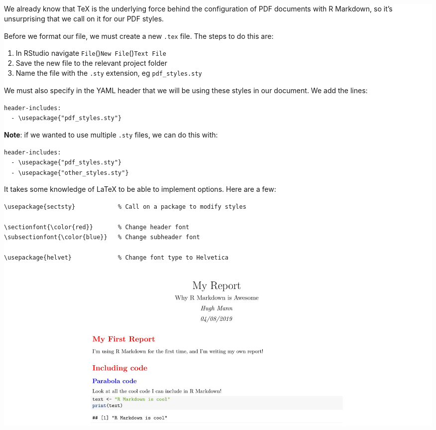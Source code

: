 We already know that TeX is the underlying force behind the configuration of PDF documents with R Markdown, so it’s unsurprising that we call on it for our PDF styles.

Before we format our file, we must create a new `.tex` file. The steps to do this are:

1.  In RStudio navigate `File`()`New File`()`Text File`
2.  Save the new file to the relevant project folder
3.  Name the file with the `.sty` extension, eg `pdf_styles.sty`

We must also specify in the YAML header that we will be using these styles in our document. We add the lines:

``` null
header-includes:
  - \usepackage{"pdf_styles.sty"}
```

**Note**: if we wanted to use multiple `.sty` files, we can do this with:

``` null
header-includes:
  - \usepackage{"pdf_styles.sty"}
  - \usepackage{"other_styles.sty"}
```

It takes some knowledge of LaTeX to be able to implement options. Here are a few:

``` null
\usepackage{sectsty}            % Call on a package to modify styles

\sectionfont{\color{red}}       % Change header font
\subsectionfont{\color{blue}}   % Change subheader font

\usepackage{helvet}             % Change font type to Helvetica
```

<center>
<img src = "images/tex2.JPG" width = 60% class="ImageBorder"> </img>
</center>
